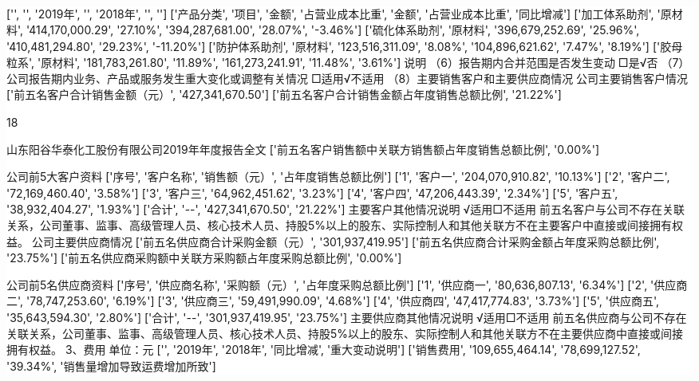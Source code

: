 ['', '', '2019年', '', '2018年', '', '']
['产品分类', '项目', '金额', '占营业成本比重', '金额', '占营业成本比重', '同比增减']
['加工体系助剂', '原材料', '414,170,000.29', '27.10%', '394,287,681.00', '28.07%', '-3.46%']
['硫化体系助剂', '原材料', '396,679,252.69', '25.96%', '410,481,294.80', '29.23%', '-11.20%']
['防护体系助剂', '原材料', '123,516,311.09', '8.08%', '104,896,621.62', '7.47%', '8.19%']
['胶母粒系', '原材料', '181,783,261.80', '11.89%', '161,273,241.91', '11.48%', '3.61%']
说明
（6）报告期内合并范围是否发生变动
□是√否
（7）公司报告期内业务、产品或服务发生重大变化或调整有关情况
□适用√不适用
（8）主要销售客户和主要供应商情况
公司主要销售客户情况
['前五名客户合计销售金额（元）', '427,341,670.50']
['前五名客户合计销售金额占年度销售总额比例', '21.22%']

18

山东阳谷华泰化工股份有限公司2019年年度报告全文
['前五名客户销售额中关联方销售额占年度销售总额比例', '0.00%']

公司前5大客户资料
['序号', '客户名称', '销售额（元）', '占年度销售总额比例']
['1', '客户一', '204,070,910.82', '10.13%']
['2', '客户二', '72,169,460.40', '3.58%']
['3', '客户三', '64,962,451.62', '3.23%']
['4', '客户四', '47,206,443.39', '2.34%']
['5', '客户五', '38,932,404.27', '1.93%']
['合计', '--', '427,341,670.50', '21.22%']
主要客户其他情况说明
√适用□不适用
前五名客户与公司不存在关联关系，公司董事、监事、高级管理人员、核心技术人员、持股5%以上的股东、实际控制人和其他关联方不在主要客户中直接或间接拥有权益。
公司主要供应商情况
['前五名供应商合计采购金额（元）', '301,937,419.95']
['前五名供应商合计采购金额占年度采购总额比例', '23.75%']
['前五名供应商采购额中关联方采购额占年度采购总额比例', '0.00%']

公司前5名供应商资料
['序号', '供应商名称', '采购额（元）', '占年度采购总额比例']
['1', '供应商一', '80,636,807.13', '6.34%']
['2', '供应商二', '78,747,253.60', '6.19%']
['3', '供应商三', '59,491,990.09', '4.68%']
['4', '供应商四', '47,417,774.83', '3.73%']
['5', '供应商五', '35,643,594.30', '2.80%']
['合计', '--', '301,937,419.95', '23.75%']
主要供应商其他情况说明
√适用□不适用
前五名供应商与公司不存在关联关系，公司董事、监事、高级管理人员、核心技术人员、持股5%以上的股东、实际控制人和其他关联方不在主要供应商中直接或间接拥有权益。
3、费用
单位：元
['', '2019年', '2018年', '同比增减', '重大变动说明']
['销售费用', '109,655,464.14', '78,699,127.52', '39.34%', '销售量增加导致运费增加所致']
